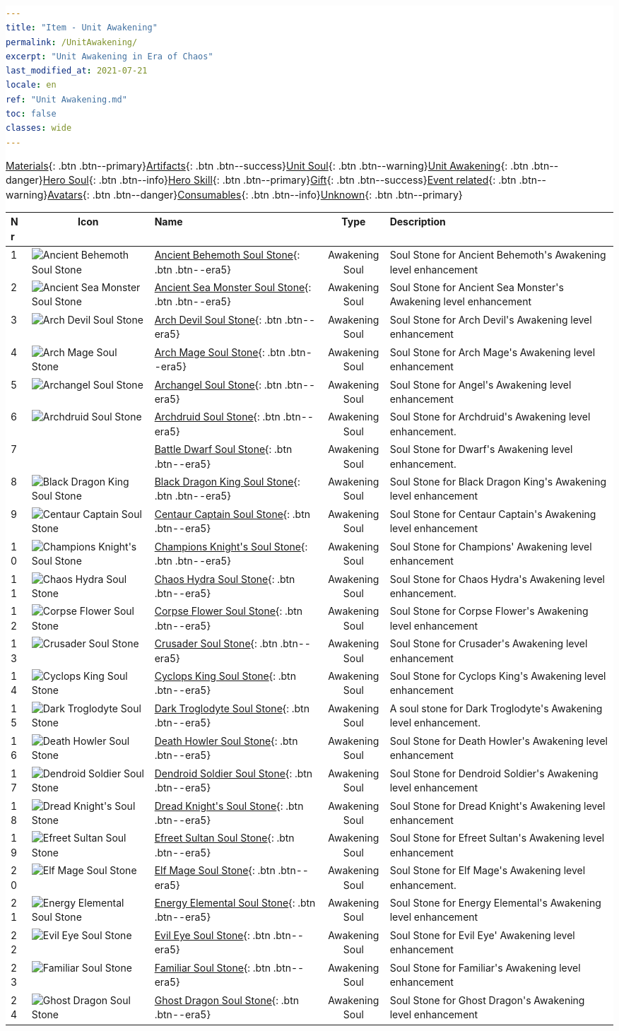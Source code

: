 ```yaml
---
title: "Item - Unit Awakening"
permalink: /UnitAwakening/
excerpt: "Unit Awakening in Era of Chaos"
last_modified_at: 2021-07-21
locale: en
ref: "Unit Awakening.md"
toc: false
classes: wide
---
```

 [Materials](/Items/){: .btn .btn--primary}[Artifacts](/Items/Artifacts/){: .btn .btn--success}[Unit Soul](/Items/UnitSoul/){: .btn .btn--warning}[Unit Awakening](/Items/UnitAwakening/){: .btn .btn--danger}[Hero Soul](/Items/HeroSoul/){: .btn .btn--info}[Hero Skill](/Items/HeroSkill/){: .btn .btn--primary}[Gift](/Items/Gift/){: .btn .btn--success}[Event related](/Items/Events/){: .btn .btn--warning}[Avatars](/Items/Avatars/){: .btn .btn--danger}[Consumables](/Items/Consumables/){: .btn .btn--info}[Unknown](/Items/Unknown/){: .btn .btn--primary}

  | Nr | Icon |         Name        |   Type  |   Description     |
  |:---|------|:--------------------|:-------:|:------------------|
  | 1 | ![Ancient Behemoth Soul Stone](/images/u/tia_bimeng.jpg) | [Ancient Behemoth Soul Stone](/Items/unt_311/){: .btn .btn--era5} | Awakening Soul | Soul Stone for Ancient Behemoth's Awakening level enhancement |
  | 2 | ![Ancient Sea Monster Soul Stone](/images/u/tia_haiguai.jpg) | [Ancient Sea Monster Soul Stone](/Items/unt_355/){: .btn .btn--era5} | Awakening Soul | Soul Stone for Ancient Sea Monster's Awakening level enhancement |
  | 3 | ![Arch Devil Soul Stone](/images/u/tia_daemo.jpg) | [Arch Devil Soul Stone](/Items/unt_318/){: .btn .btn--era5} | Awakening Soul | Soul Stone for Arch Devil's Awakening level enhancement |
  | 4 | ![Arch Mage Soul Stone](/images/u/tia_dafashi.jpg) | [Arch Mage Soul Stone](/Items/unt_323/){: .btn .btn--era5} | Awakening Soul | Soul Stone for Arch Mage's Awakening level enhancement |
  | 5 | ![Archangel Soul Stone](/images/u/tia_datianshi.jpg) | [Archangel Soul Stone](/Items/unt_288/){: .btn .btn--era5} | Awakening Soul | Soul Stone for Angel's Awakening level enhancement |
  | 6 | ![Archdruid Soul Stone](/images/u/tia_deluyi.jpg) | [Archdruid Soul Stone](/Items/unt_296/){: .btn .btn--era5} | Awakening Soul | Soul Stone for Archdruid's Awakening level enhancement. |
  | 7 |  | [Battle Dwarf Soul Stone](/Items/unt_2200/){: .btn .btn--era5} | Awakening Soul | Soul Stone for Dwarf's Awakening level enhancement. |
  | 8 | ![Black Dragon King Soul Stone](/images/u/tia_heilong.jpg) | [Black Dragon King Soul Stone](/Items/unt_334/){: .btn .btn--era5} | Awakening Soul | Soul Stone for Black Dragon King's Awakening level enhancement |
  | 9 | ![Centaur Captain Soul Stone](/images/u/tia_banrenma.jpg) | [Centaur Captain Soul Stone](/Items/unt_290/){: .btn .btn--era5} | Awakening Soul | Soul Stone for Centaur Captain's Awakening level enhancement |
  | 10 | ![Champions Knight's Soul Stone](/images/u/tia_qishi.jpg) | [Champions Knight's Soul Stone](/Items/unt_287/){: .btn .btn--era5} | Awakening Soul | Soul Stone for Champions' Awakening level enhancement |
  | 11 | ![Chaos Hydra Soul Stone](/images/u/tia_duotoulong.jpg) | [Chaos Hydra Soul Stone](/Items/unt_341/){: .btn .btn--era5} | Awakening Soul | Soul Stone for Chaos Hydra's Awakening level enhancement. |
  | 12 | ![Corpse Flower Soul Stone](/images/u/tia_dufengcao.jpg) | [Corpse Flower Soul Stone](/Items/unt_342/){: .btn .btn--era5} | Awakening Soul | Soul Stone for Corpse Flower's Awakening level enhancement |
  | 13 | ![Crusader Soul Stone](/images/u/tia_shizijun.jpg) | [Crusader Soul Stone](/Items/unt_285/){: .btn .btn--era5} | Awakening Soul | Soul Stone for Crusader's Awakening level enhancement |
  | 14 | ![Cyclops King Soul Stone](/images/u/tia_duyanjuren.jpg) | [Cyclops King Soul Stone](/Items/unt_310/){: .btn .btn--era5} | Awakening Soul | Soul Stone for Cyclops King's Awakening level enhancement |
  | 15 | ![Dark Troglodyte Soul Stone](/images/u/tia_dongxueren.jpg) | [Dark Troglodyte Soul Stone](/Items/unt_328/){: .btn .btn--era5} | Awakening Soul | A soul stone for Dark Troglodyte's Awakening level enhancement. |
  | 16 | ![Death Howler Soul Stone](/images/u/tia_kuangzhanshi.jpg) | [Death Howler Soul Stone](/Items/unt_312/){: .btn .btn--era5} | Awakening Soul | Soul Stone for Death Howler's Awakening level enhancement |
  | 17 | ![Dendroid Soldier Soul Stone](/images/u/tia_shuyao.jpg) | [Dendroid Soldier Soul Stone](/Items/unt_293/){: .btn .btn--era5} | Awakening Soul | Soul Stone for Dendroid Soldier's Awakening level enhancement |
  | 18 | ![Dread Knight's Soul Stone](/images/u/tia_siwangqishi.jpg) | [Dread Knight's Soul Stone](/Items/unt_302/){: .btn .btn--era5} | Awakening Soul | Soul Stone for Dread Knight's Awakening level enhancement |
  | 19 | ![Efreet Sultan Soul Stone](/images/u/tia_liehuojingling.jpg) | [Efreet Sultan Soul Stone](/Items/unt_317/){: .btn .btn--era5} | Awakening Soul | Soul Stone for Efreet Sultan's Awakening level enhancement |
  | 20 | ![Elf Mage Soul Stone](/images/u/tia_mofaxianling.jpg) | [Elf Mage Soul Stone](/Items/unt_343/){: .btn .btn--era5} | Awakening Soul | Soul Stone for Elf Mage's Awakening level enhancement. |
  | 21 | ![Energy Elemental Soul Stone](/images/u/tia_liehuoyuansu.jpg) | [Energy Elemental Soul Stone](/Items/unt_346/){: .btn .btn--era5} | Awakening Soul | Soul Stone for Energy Elemental's Awakening level enhancement |
  | 22 | ![Evil Eye Soul Stone](/images/u/tia_xieyan.jpg) | [Evil Eye Soul Stone](/Items/unt_330/){: .btn .btn--era5} | Awakening Soul | Soul Stone for Evil Eye' Awakening level enhancement |
  | 23 | ![Familiar Soul Stone](/images/u/tia_xiaoemo.jpg) | [Familiar Soul Stone](/Items/unt_313/){: .btn .btn--era5} | Awakening Soul | Soul Stone for Familiar's Awakening level enhancement |
  | 24 | ![Ghost Dragon Soul Stone](/images/u/tia_gulong.jpg) | [Ghost Dragon Soul Stone](/Items/unt_303/){: .btn .btn--era5} | Awakening Soul | Soul Stone for Ghost Dragon's Awakening level enhancement |